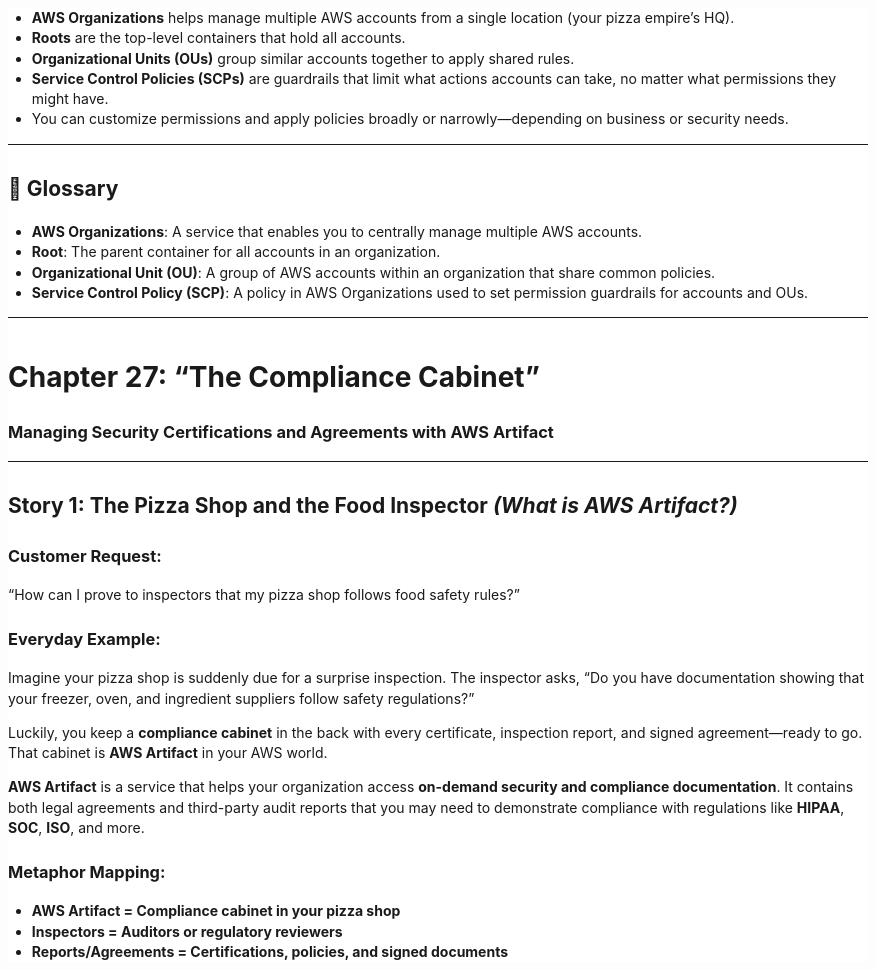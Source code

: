 - **AWS Organizations** helps manage multiple AWS accounts from a single location (your pizza empire’s HQ).
- **Roots** are the top-level containers that hold all accounts.
- **Organizational Units (OUs)** group similar accounts together to apply shared rules.
- **Service Control Policies (SCPs)** are guardrails that limit what actions accounts can take, no matter what permissions they might have.
- You can customize permissions and apply policies broadly or narrowly—depending on business or security needs.

---

## 📘 Glossary

- **AWS Organizations**: A service that enables you to centrally manage multiple AWS accounts.
- **Root**: The parent container for all accounts in an organization.
- **Organizational Unit (OU)**: A group of AWS accounts within an organization that share common policies.
- **Service Control Policy (SCP)**: A policy in AWS Organizations used to set permission guardrails for accounts and OUs.

---

# Chapter 27: **“The Compliance Cabinet”**

### Managing Security Certifications and Agreements with AWS Artifact

---

## Story 1: **The Pizza Shop and the Food Inspector** _(What is AWS Artifact?)_

### **Customer Request:**

“How can I prove to inspectors that my pizza shop follows food safety rules?”

### **Everyday Example:**

Imagine your pizza shop is suddenly due for a surprise inspection. The inspector asks, “Do you have documentation showing that your freezer, oven, and ingredient suppliers follow safety regulations?”

Luckily, you keep a **compliance cabinet** in the back with every certificate, inspection report, and signed agreement—ready to go. That cabinet is **AWS Artifact** in your AWS world.

**AWS Artifact** is a service that helps your organization access **on-demand security and compliance documentation**. It contains both legal agreements and third-party audit reports that you may need to demonstrate compliance with regulations like **HIPAA**, **SOC**, **ISO**, and more.

### **Metaphor Mapping:**

- **AWS Artifact = Compliance cabinet in your pizza shop**
- **Inspectors = Auditors or regulatory reviewers**
- **Reports/Agreements = Certifications, policies, and signed documents**
